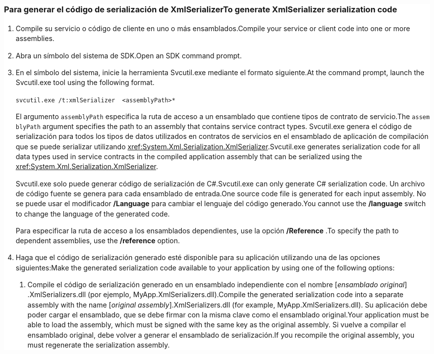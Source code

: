 ### <a name="to-generate-xmlserializer-serialization-code"></a><span data-ttu-id="e9d54-109">Para generar el código de serialización de XmlSerializer</span><span class="sxs-lookup"><span data-stu-id="e9d54-109">To generate XmlSerializer serialization code</span></span>  
  
1. <span data-ttu-id="e9d54-110">Compile su servicio o código de cliente en uno o más ensamblados.</span><span class="sxs-lookup"><span data-stu-id="e9d54-110">Compile your service or client code into one or more assemblies.</span></span>  
  
2. <span data-ttu-id="e9d54-111">Abra un símbolo del sistema de SDK.</span><span class="sxs-lookup"><span data-stu-id="e9d54-111">Open an SDK command prompt.</span></span>  
  
3. <span data-ttu-id="e9d54-112">En el símbolo del sistema, inicie la herramienta Svcutil.exe mediante el formato siguiente.</span><span class="sxs-lookup"><span data-stu-id="e9d54-112">At the command prompt, launch the Svcutil.exe tool using the following format.</span></span>  
  
    ```console  
    svcutil.exe /t:xmlSerializer  <assemblyPath>*  
    ```  
  
     <span data-ttu-id="e9d54-113">El argumento `assemblyPath` especifica la ruta de acceso a un ensamblado que contiene tipos de contrato de servicio.</span><span class="sxs-lookup"><span data-stu-id="e9d54-113">The `assemblyPath` argument specifies the path to an assembly that contains service contract types.</span></span> <span data-ttu-id="e9d54-114">Svcutil.exe genera el código de serialización para todos los tipos de datos utilizados en contratos de servicios en el ensamblado de aplicación de compilación que se puede serializar utilizando <xref:System.Xml.Serialization.XmlSerializer>.</span><span class="sxs-lookup"><span data-stu-id="e9d54-114">Svcutil.exe generates serialization code for all data types used in service contracts in the compiled application assembly that can be serialized using the <xref:System.Xml.Serialization.XmlSerializer>.</span></span>  
  
     <span data-ttu-id="e9d54-115">Svcutil.exe solo puede generar código de serialización de C#.</span><span class="sxs-lookup"><span data-stu-id="e9d54-115">Svcutil.exe can only generate C# serialization code.</span></span> <span data-ttu-id="e9d54-116">Un archivo de código fuente se genera para cada ensamblado de entrada.</span><span class="sxs-lookup"><span data-stu-id="e9d54-116">One source code file is generated for each input assembly.</span></span> <span data-ttu-id="e9d54-117">No se puede usar el modificador **/Language** para cambiar el lenguaje del código generado.</span><span class="sxs-lookup"><span data-stu-id="e9d54-117">You cannot use the **/language** switch to change the language of the generated code.</span></span>  
  
     <span data-ttu-id="e9d54-118">Para especificar la ruta de acceso a los ensamblados dependientes, use la opción **/Reference** .</span><span class="sxs-lookup"><span data-stu-id="e9d54-118">To specify the path to dependent assemblies, use the **/reference** option.</span></span>  
  
4. <span data-ttu-id="e9d54-119">Haga que el código de serialización generado esté disponible para su aplicación utilizando una de las opciones siguientes:</span><span class="sxs-lookup"><span data-stu-id="e9d54-119">Make the generated serialization code available to your application by using one of the following options:</span></span>  
  
    1. <span data-ttu-id="e9d54-120">Compile el código de serialización generado en un ensamblado independiente con el nombre [*ensamblado original*] .XmlSerializers.dll (por ejemplo, MyApp.XmlSerializers.dll).</span><span class="sxs-lookup"><span data-stu-id="e9d54-120">Compile the generated serialization code into a separate assembly with the name [*original assembly*].XmlSerializers.dll (for example, MyApp.XmlSerializers.dll).</span></span> <span data-ttu-id="e9d54-121">Su aplicación debe poder cargar el ensamblado, que se debe firmar con la misma clave como el ensamblado original.</span><span class="sxs-lookup"><span data-stu-id="e9d54-121">Your application must be able to load the assembly, which must be signed with the same key as the original assembly.</span></span> <span data-ttu-id="e9d54-122">Si vuelve a compilar el ensamblado original, debe volver a generar el ensamblado de serialización.</span><span class="sxs-lookup"><span data-stu-id="e9d54-122">If you recompile the original assembly, you must regenerate the serialization assembly.</span></span>  
  